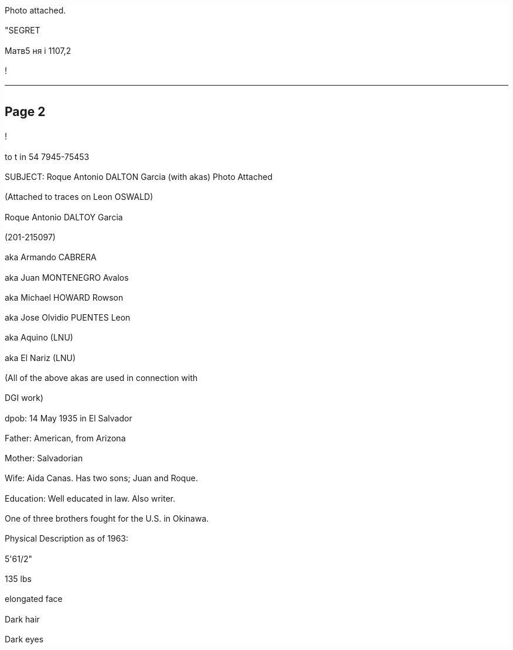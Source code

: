 Photo attached.

"SEGRET

Матв5 ня і 1107,2

!

---

## Page 2

!

to t in 54 7945-75453

SUBJECT: Roque Antonio DALTON Garcia (with akas) Photo Attached

(Attached to traces on Leon OSWALD)

Roque Antonio DALTOY Garcia

(201-215097)

aka Armando CABRERA

aka Juan MONTENEGRO Avalos

aka Michael HOWARD Rowson

aka Jose Olvidio PUENTES Leon

aka Aquino (LNU)

aka El Nariz (LNU)

(All of the above akas are used in connection with

DGI work)

dpob: 14 May 1935 in El Salvador

Father: American, from Arizona

Mother: Salvadorian

Wife: Aida Canas. Has two sons; Juan and Roque.

Education: Well educated in law. Also writer.

One of three brothers fought for the U.S. in Okinawa.

Physical Description as of 1963:

5'61/2"

135 lbs

elongated face

Dark hair

Dark eyes
